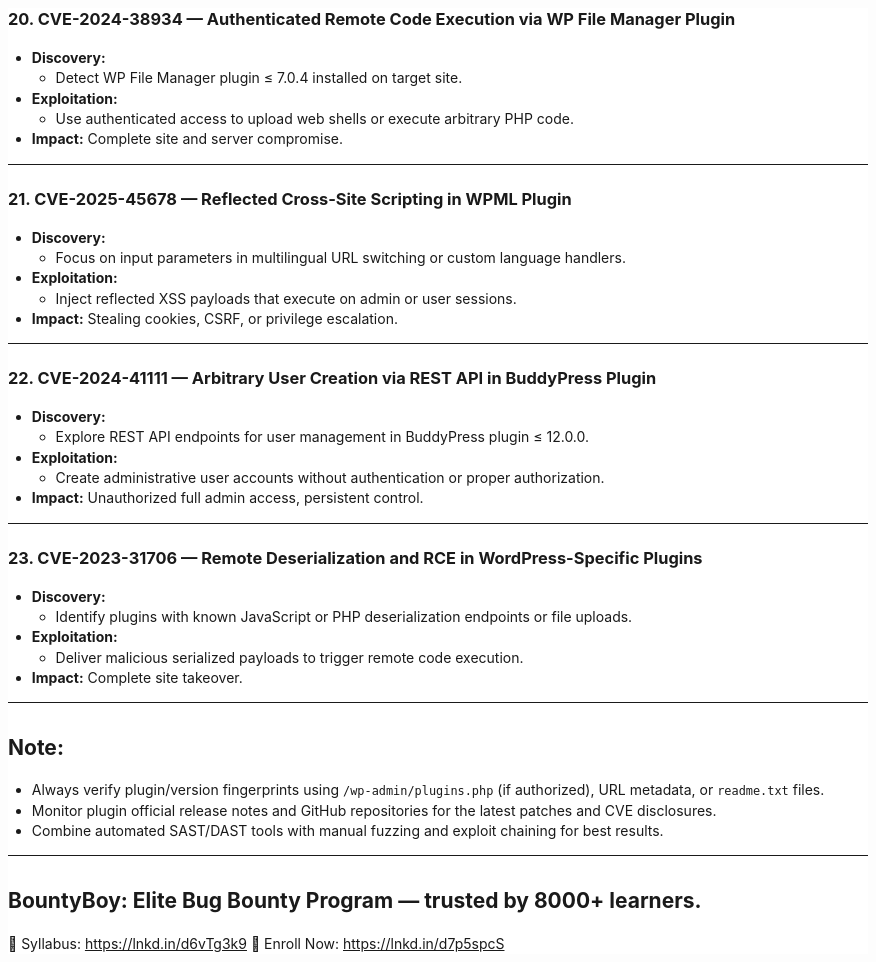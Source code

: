 
### 20. CVE-2024-38934 — Authenticated Remote Code Execution via WP File Manager Plugin  
- **Discovery:**  
  - Detect WP File Manager plugin ≤ 7.0.4 installed on target site.  
- **Exploitation:**  
  - Use authenticated access to upload web shells or execute arbitrary PHP code.  
- **Impact:** Complete site and server compromise.

---

### 21. CVE-2025-45678 — Reflected Cross-Site Scripting in WPML Plugin  
- **Discovery:**  
  - Focus on input parameters in multilingual URL switching or custom language handlers.  
- **Exploitation:**  
  - Inject reflected XSS payloads that execute on admin or user sessions.  
- **Impact:** Stealing cookies, CSRF, or privilege escalation.

---

### 22. CVE-2024-41111 — Arbitrary User Creation via REST API in BuddyPress Plugin  
- **Discovery:**  
  - Explore REST API endpoints for user management in BuddyPress plugin ≤ 12.0.0.  
- **Exploitation:**  
  - Create administrative user accounts without authentication or proper authorization.  
- **Impact:** Unauthorized full admin access, persistent control.

---

### 23. CVE-2023-31706 — Remote Deserialization and RCE in WordPress-Specific Plugins  
- **Discovery:**  
  - Identify plugins with known JavaScript or PHP deserialization endpoints or file uploads.  
- **Exploitation:**  
  - Deliver malicious serialized payloads to trigger remote code execution.  
- **Impact:** Complete site takeover.

---

## Note:
- Always verify plugin/version fingerprints using `/wp-admin/plugins.php` (if authorized), URL metadata, or `readme.txt` files.  
- Monitor plugin official release notes and GitHub repositories for the latest patches and CVE disclosures.  
- Combine automated SAST/DAST tools with manual fuzzing and exploit chaining for best results.

---
## BountyBoy: Elite Bug Bounty Program — trusted by 8000+ learners.
📄 Syllabus: https://lnkd.in/d6vTg3k9 🎯 Enroll Now: https://lnkd.in/d7p5spcS
